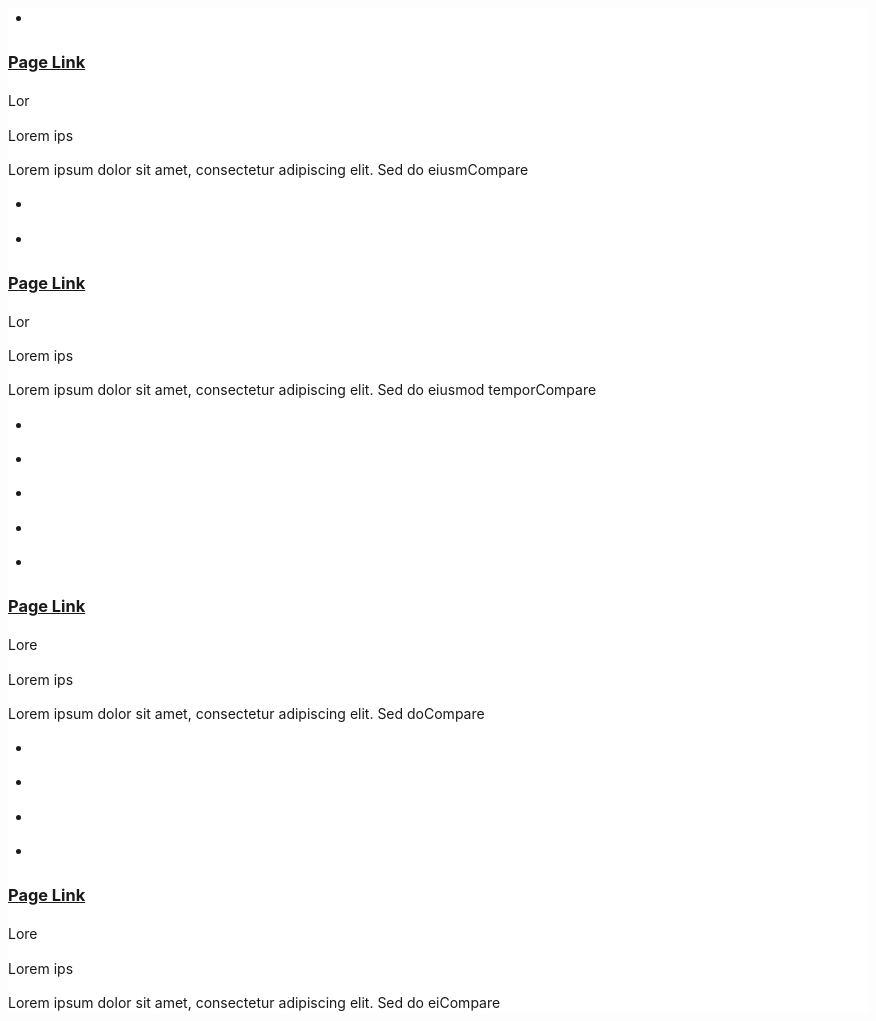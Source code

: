 *   [](/placeholder-page)

### [Page Link](/placeholder-page)

Lor

Lorem ips

Lorem ipsum dolor sit amet, consectetur adipiscing elit. Sed do eiusmCompare

[](/placeholder-page)

*   [](/placeholder-page)

*   [](/placeholder-page)

### [Page Link](/placeholder-page)

Lor

Lorem ips

Lorem ipsum dolor sit amet, consectetur adipiscing elit. Sed do eiusmod temporCompare

[](/placeholder-page)

*   [](/placeholder-page)

*   [](/placeholder-page)

*   [](/placeholder-page)

*   [](/placeholder-page)

*   [](/placeholder-page)

### [Page Link](/placeholder-page)

Lore

Lorem ips

Lorem ipsum dolor sit amet, consectetur adipiscing elit. Sed doCompare

[](/placeholder-page)

*   [](/placeholder-page)

*   [](/placeholder-page)

*   [](/placeholder-page)

*   [](/placeholder-page)

### [Page Link](/placeholder-page)

Lore

Lorem ips

Lorem ipsum dolor sit amet, consectetur adipiscing elit. Sed do eiCompare
